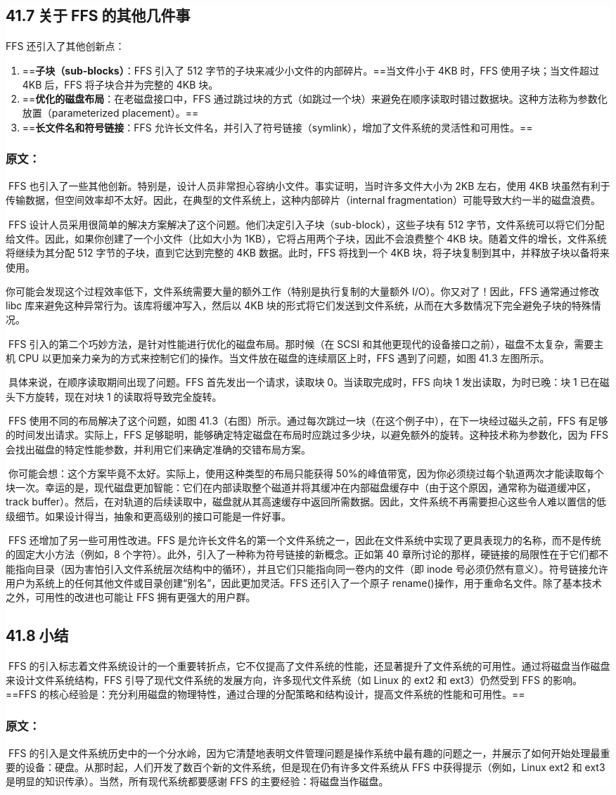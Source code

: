 



## 41.7 关于 FFS 的其他几件事

FFS 还引入了其他创新点：

1. ==**子块（sub-blocks）**：FFS 引入了 512 字节的子块来减少小文件的内部碎片。==当文件小于 4KB 时，FFS 使用子块；当文件超过 4KB 后，FFS 将子块合并为完整的 4KB 块。
2. ==**优化的磁盘布局**：在老磁盘接口中，FFS 通过跳过块的方式（如跳过一个块）来避免在顺序读取时错过数据块。这种方法称为参数化放置（parameterized placement）。==
3. ==**长文件名和符号链接**：FFS 允许长文件名，并引入了符号链接（symlink），增加了文件系统的灵活性和可用性。==

### 原文：

​		FFS 也引入了一些其他创新。特别是，设计人员非常担心容纳小文件。事实证明，当时许多文件大小为 2KB 左右，使用 4KB 块虽然有利于传输数据，但空间效率却不太好。因此，在典型的文件系统上，这种内部碎片（internal fragmentation）可能导致大约一半的磁盘浪费。

​		FFS 设计人员采用很简单的解决方案解决了这个问题。他们决定引入子块（sub-block），这些子块有 512 字节，文件系统可以将它们分配给文件。因此，如果你创建了一个小文件（比如大小为 1KB），它将占用两个子块，因此不会浪费整个 4KB 块。随着文件的增长，文件系统将继续为其分配 512 字节的子块，直到它达到完整的 4KB 数据。此时，FFS 将找到一个 4KB 块，将子块复制到其中，并释放子块以备将来使用。

​		你可能会发现这个过程效率低下，文件系统需要大量的额外工作（特别是执行复制的大量额外 I/O）。你又对了！因此，FFS 通常通过修改 libc 库来避免这种异常行为。该库将缓冲写入，然后以 4KB 块的形式将它们发送到文件系统，从而在大多数情况下完全避免子块的特殊情况。

​		FFS 引入的第二个巧妙方法，是针对性能进行优化的磁盘布局。那时候（在 SCSI 和其他更现代的设备接口之前），磁盘不太复杂，需要主机 CPU 以更加亲力亲为的方式来控制它们的操作。当文件放在磁盘的连续扇区上时，FFS 遇到了问题，如图 41.3 左图所示。

​		具体来说，在顺序读取期间出现了问题。FFS 首先发出一个请求，读取块 0。当读取完成时，FFS 向块 1 发出读取，为时已晚：块 1 已在磁头下方旋转，现在对块 1 的读取将导致完全旋转。

​		FFS 使用不同的布局解决了这个问题，如图 41.3（右图）所示。通过每次跳过一块（在这个例子中），在下一块经过磁头之前，FFS 有足够的时间发出请求。实际上，FFS 足够聪明，能够确定特定磁盘在布局时应跳过多少块，以避免额外的旋转。这种技术称为参数化，因为 FFS 会找出磁盘的特定性能参数，并利用它们来确定准确的交错布局方案。

​		你可能会想：这个方案毕竟不太好。实际上，使用这种类型的布局只能获得 50%的峰值带宽，因为你必须绕过每个轨道两次才能读取每个块一次。幸运的是，现代磁盘更加智能：它们在内部读取整个磁道并将其缓冲在内部磁盘缓存中（由于这个原因，通常称为磁道缓冲区，track buffer）。然后，在对轨道的后续读取中，磁盘就从其高速缓存中返回所需数据。因此，文件系统不再需要担心这些令人难以置信的低级细节。如果设计得当，抽象和更高级别的接口可能是一件好事。

​		FFS 还增加了另一些可用性改进。FFS 是允许长文件名的第一个文件系统之一，因此在文件系统中实现了更具表现力的名称，而不是传统的固定大小方法（例如，8 个字符）。此外，引入了一种称为符号链接的新概念。正如第 40 章所讨论的那样，硬链接的局限性在于它们都不能指向目录（因为害怕引入文件系统层次结构中的循环），并且它们只能指向同一卷内的文件（即 inode 号必须仍然有意义）。符号链接允许用户为系统上的任何其他文件或目录创建“别名”，因此更加灵活。FFS 还引入了一个原子 rename()操作，用于重命名文件。除了基本技术之外，可用性的改进也可能让 FFS 拥有更强大的用户群。



## 41.8 小结

​		FFS 的引入标志着文件系统设计的一个重要转折点，它不仅提高了文件系统的性能，还显著提升了文件系统的可用性。通过将磁盘当作磁盘来设计文件系统结构，FFS 引导了现代文件系统的发展方向，许多现代文件系统（如 Linux 的 ext2 和 ext3）仍然受到 FFS 的影响。==FFS 的核心经验是：充分利用磁盘的物理特性，通过合理的分配策略和结构设计，提高文件系统的性能和可用性。==

### 原文：

​		FFS 的引入是文件系统历史中的一个分水岭，因为它清楚地表明文件管理问题是操作系统中最有趣的问题之一，并展示了如何开始处理最重要的设备：硬盘。从那时起，人们开发了数百个新的文件系统，但是现在仍有许多文件系统从 FFS 中获得提示（例如，Linux ext2 和 ext3是明显的知识传承）。当然，所有现代系统都要感谢 FFS 的主要经验：将磁盘当作磁盘。